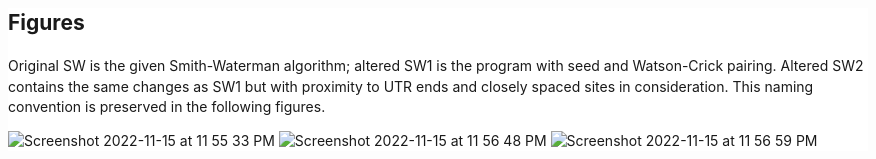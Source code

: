 
## Figures
Original SW is the given Smith-Waterman algorithm; altered SW1 is the program with seed and Watson-Crick pairing. Altered SW2 contains the same changes as SW1 but with proximity to UTR ends and closely spaced sites in consideration. This naming convention is preserved in the following figures. 

<img width="332" alt="Screenshot 2022-11-15 at 11 55 33 PM" src="https://user-images.githubusercontent.com/55102022/202087310-2705859e-0188-4399-bd07-15fb3a48ff19.png">
<img width="338" alt="Screenshot 2022-11-15 at 11 56 48 PM" src="https://user-images.githubusercontent.com/55102022/202087440-6156e139-1202-412b-b6a2-8a99e6777d05.png">
<img width="361" alt="Screenshot 2022-11-15 at 11 56 59 PM" src="https://user-images.githubusercontent.com/55102022/202087468-ae7bbf79-6193-4da7-b508-a3940cb167d5.png">

